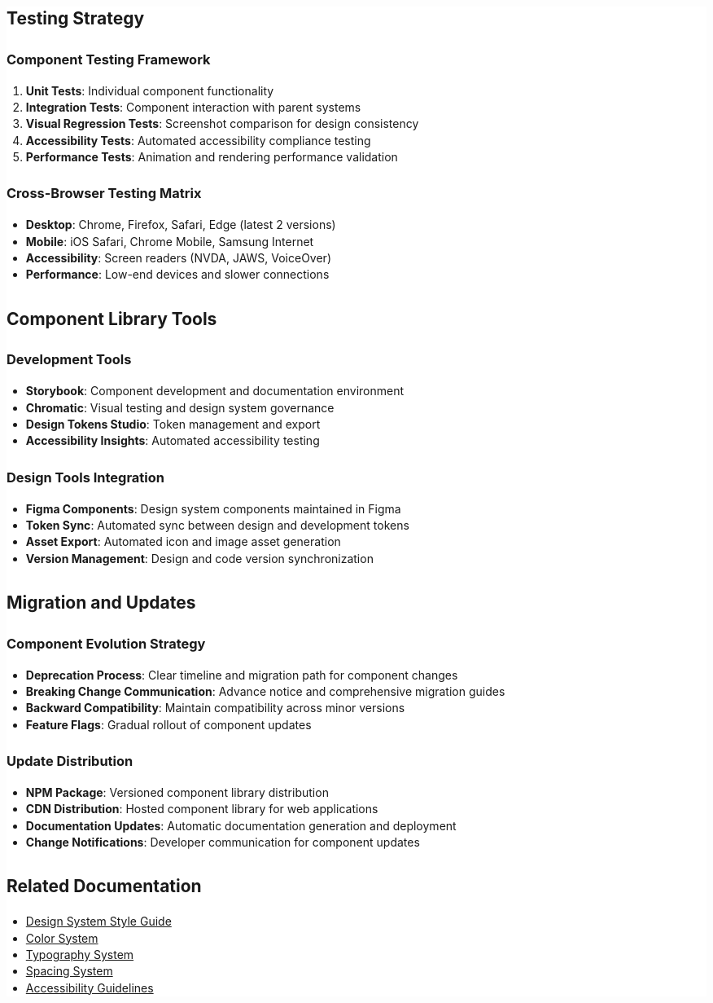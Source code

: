 ## Testing Strategy

### Component Testing Framework
1. **Unit Tests**: Individual component functionality
2. **Integration Tests**: Component interaction with parent systems
3. **Visual Regression Tests**: Screenshot comparison for design consistency
4. **Accessibility Tests**: Automated accessibility compliance testing
5. **Performance Tests**: Animation and rendering performance validation

### Cross-Browser Testing Matrix
- **Desktop**: Chrome, Firefox, Safari, Edge (latest 2 versions)
- **Mobile**: iOS Safari, Chrome Mobile, Samsung Internet
- **Accessibility**: Screen readers (NVDA, JAWS, VoiceOver)
- **Performance**: Low-end devices and slower connections

## Component Library Tools

### Development Tools
- **Storybook**: Component development and documentation environment
- **Chromatic**: Visual testing and design system governance
- **Design Tokens Studio**: Token management and export
- **Accessibility Insights**: Automated accessibility testing

### Design Tools Integration
- **Figma Components**: Design system components maintained in Figma
- **Token Sync**: Automated sync between design and development tokens
- **Asset Export**: Automated icon and image asset generation
- **Version Management**: Design and code version synchronization

## Migration and Updates

### Component Evolution Strategy
- **Deprecation Process**: Clear timeline and migration path for component changes
- **Breaking Change Communication**: Advance notice and comprehensive migration guides
- **Backward Compatibility**: Maintain compatibility across minor versions
- **Feature Flags**: Gradual rollout of component updates

### Update Distribution
- **NPM Package**: Versioned component library distribution
- **CDN Distribution**: Hosted component library for web applications
- **Documentation Updates**: Automatic documentation generation and deployment
- **Change Notifications**: Developer communication for component updates

## Related Documentation
- [Design System Style Guide](../style-guide.md)
- [Color System](../tokens/colors.md)
- [Typography System](../tokens/typography.md)
- [Spacing System](../tokens/spacing.md)
- [Accessibility Guidelines](../../accessibility/guidelines.md)
